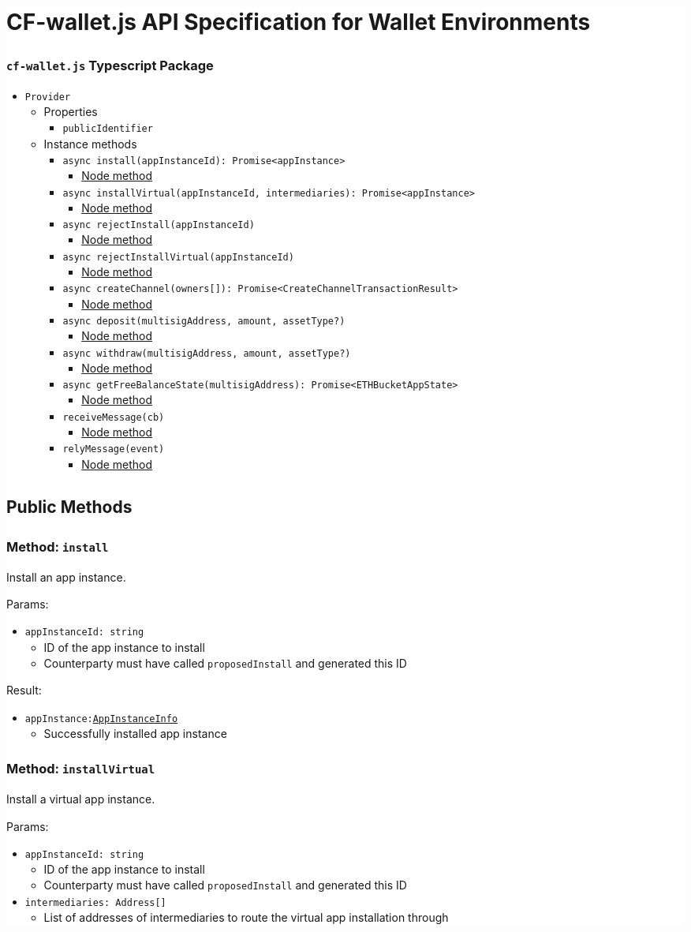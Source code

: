 # CF-wallet.js API Specification for Wallet Environments

### `cf-wallet.js` Typescript Package

- `Provider`
    - Properties
        - `publicIdentifier`
    - Instance methods
        - `async install(appInstanceId): Promise<appInstance>`
            - [Node method](#method-install)
        - `async installVirtual(appInstanceId, intermediaries): Promise<appInstance>`
            - [Node method](#method-installvirtual)
        - `async rejectInstall(appInstanceId)`
            - [Node method](#method-rejectinstall)
        - `async rejectInstallVirtual(appInstanceId)`
            - [Node method](#method-rejectinstallvirtual)
        - `async createChannel(owners[]): Promise<CreateChannelTransactionResult>`
            - [Node method](#method-createchannel)
        - `async deposit(multisigAddress, amount, assetType?)`
            - [Node method](#method-deposit)
        - `async withdraw(multisigAddress, amount, assetType?)`
            - [Node method](#method-withdraw)
        - `async getFreeBalanceState(multisigAddress): Promise<ETHBucketAppState>`
            - [Node method](#method-getfreebalancestate)
        - `receiveMessage(cb)`
            - [Node method](#method-receivemessage)
        - `relyMessage(event)`
            - [Node method](#method-relymessage)

Public Methods
--------------

### Method: `install`

Install an app instance.

Params:
- `appInstanceId: string`
    - ID of the app instance to install
    - Counterparty must have called `proposedInstall` and generated this ID


Result:
- `appInstance:`[`AppInstanceInfo`](#data-type-appinstanceinfo)
    - Successfully installed app instance

### Method: `installVirtual`

Install a virtual app instance.

Params:
- `appInstanceId: string`
    - ID of the app instance to install
    - Counterparty must have called `proposedInstall` and generated this ID
- `intermediaries: Address[]`
    - List of addresses of intermediaries to route the virtual app installation through
